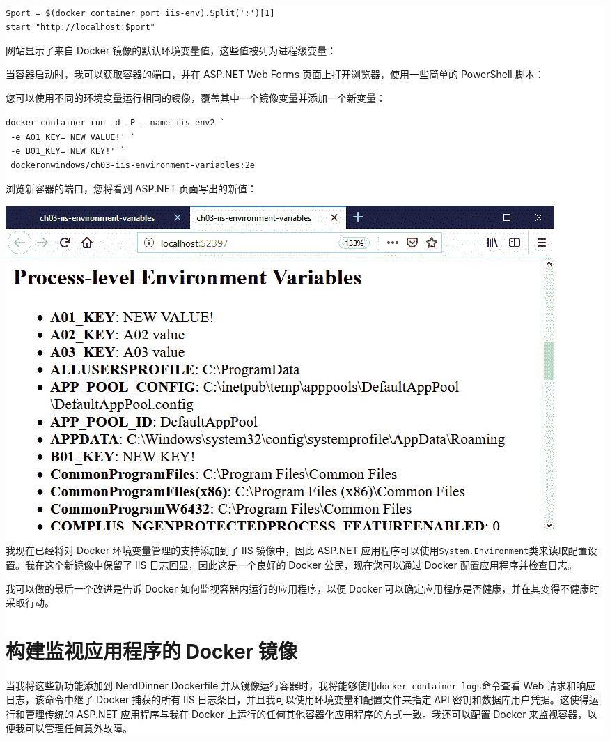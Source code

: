 ```
$port = $(docker container port iis-env).Split(':')[1]
start "http://localhost:$port"
```

网站显示了来自 Docker 镜像的默认环境变量值，这些值被列为进程级变量：

当容器启动时，我可以获取容器的端口，并在 ASP.NET Web Forms 页面上打开浏览器，使用一些简单的 PowerShell 脚本：

您可以使用不同的环境变量运行相同的镜像，覆盖其中一个镜像变量并添加一个新变量：

```
docker container run -d -P --name iis-env2 ` 
 -e A01_KEY='NEW VALUE!' ` 
 -e B01_KEY='NEW KEY!' `
 dockeronwindows/ch03-iis-environment-variables:2e
```

浏览新容器的端口，您将看到 ASP.NET 页面写出的新值：

![](img/ef181092-bc3c-4348-8c38-689692850087.png)

我现在已经将对 Docker 环境变量管理的支持添加到了 IIS 镜像中，因此 ASP.NET 应用程序可以使用`System.Environment`类来读取配置设置。我在这个新镜像中保留了 IIS 日志回显，因此这是一个良好的 Docker 公民，现在您可以通过 Docker 配置应用程序并检查日志。

我可以做的最后一个改进是告诉 Docker 如何监视容器内运行的应用程序，以便 Docker 可以确定应用程序是否健康，并在其变得不健康时采取行动。

# 构建监视应用程序的 Docker 镜像

当我将这些新功能添加到 NerdDinner Dockerfile 并从镜像运行容器时，我将能够使用`docker container logs`命令查看 Web 请求和响应日志，该命令中继了 Docker 捕获的所有 IIS 日志条目，并且我可以使用环境变量和配置文件来指定 API 密钥和数据库用户凭据。这使得运行和管理传统的 ASP.NET 应用程序与我在 Docker 上运行的任何其他容器化应用程序的方式一致。我还可以配置 Docker 来监视容器，以便我可以管理任何意外故障。
